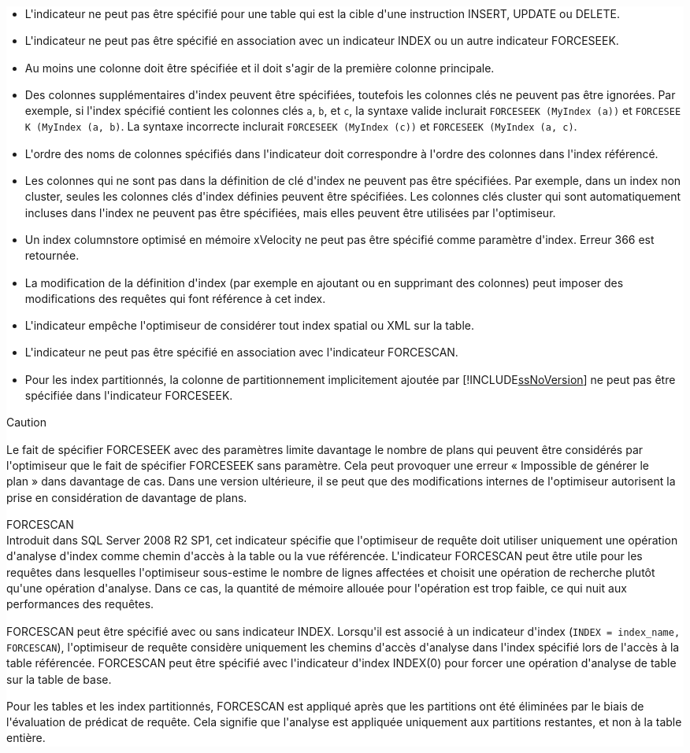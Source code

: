 -   L'indicateur ne peut pas être spécifié pour une table qui est la cible d'une instruction INSERT, UPDATE ou DELETE.  
  
-   L'indicateur ne peut pas être spécifié en association avec un indicateur INDEX ou un autre indicateur FORCESEEK.  
  
-   Au moins une colonne doit être spécifiée et il doit s'agir de la première colonne principale.  
  
-   Des colonnes supplémentaires d'index peuvent être spécifiées, toutefois les colonnes clés ne peuvent pas être ignorées. Par exemple, si l'index spécifié contient les colonnes clés `a`, `b`, et `c`, la syntaxe valide inclurait `FORCESEEK (MyIndex (a))` et `FORCESEEK (MyIndex (a, b)`. La syntaxe incorrecte inclurait `FORCESEEK (MyIndex (c))` et `FORCESEEK (MyIndex (a, c)`.  
  
-   L'ordre des noms de colonnes spécifiés dans l'indicateur doit correspondre à l'ordre des colonnes dans l'index référencé.  
  
-   Les colonnes qui ne sont pas dans la définition de clé d'index ne peuvent pas être spécifiées. Par exemple, dans un index non cluster, seules les colonnes clés d'index définies peuvent être spécifiées. Les colonnes clés cluster qui sont automatiquement incluses dans l'index ne peuvent pas être spécifiées, mais elles peuvent être utilisées par l'optimiseur.  
  
-   Un index columnstore optimisé en mémoire xVelocity ne peut pas être spécifié comme paramètre d'index. Erreur 366 est retournée.  
  
-   La modification de la définition d'index (par exemple en ajoutant ou en supprimant des colonnes) peut imposer des modifications des requêtes qui font référence à cet index.  
  
-   L'indicateur empêche l'optimiseur de considérer tout index spatial ou XML sur la table.  
  
-   L'indicateur ne peut pas être spécifié en association avec l'indicateur FORCESCAN.  
  
-   Pour les index partitionnés, la colonne de partitionnement implicitement ajoutée par [!INCLUDE[ssNoVersion](../../includes/ssnoversion-md.md)] ne peut pas être spécifiée dans l'indicateur FORCESEEK.  
  
> [!CAUTION]  
>  Le fait de spécifier FORCESEEK avec des paramètres limite davantage le nombre de plans qui peuvent être considérés par l'optimiseur que le fait de spécifier FORCESEEK sans paramètre. Cela peut provoquer une erreur « Impossible de générer le plan » dans davantage de cas. Dans une version ultérieure, il se peut que des modifications internes de l'optimiseur autorisent la prise en considération de davantage de plans.  
  
 FORCESCAN  
 Introduit dans SQL Server 2008 R2 SP1, cet indicateur spécifie que l'optimiseur de requête doit utiliser uniquement une opération d'analyse d'index comme chemin d'accès à la table ou la vue référencée. L'indicateur FORCESCAN peut être utile pour les requêtes dans lesquelles l'optimiseur sous-estime le nombre de lignes affectées et choisit une opération de recherche plutôt qu'une opération d'analyse. Dans ce cas, la quantité de mémoire allouée pour l'opération est trop faible, ce qui nuit aux performances des requêtes.  
  
 FORCESCAN peut être spécifié avec ou sans indicateur INDEX. Lorsqu'il est associé à un indicateur d'index (`INDEX = index_name, FORCESCAN`), l'optimiseur de requête considère uniquement les chemins d'accès d'analyse dans l'index spécifié lors de l'accès à la table référencée. FORCESCAN peut être spécifié avec l'indicateur d'index INDEX(0) pour forcer une opération d'analyse de table sur la table de base.  
  
 Pour les tables et les index partitionnés, FORCESCAN est appliqué après que les partitions ont été éliminées par le biais de l'évaluation de prédicat de requête. Cela signifie que l'analyse est appliquée uniquement aux partitions restantes, et non à la table entière.  
  